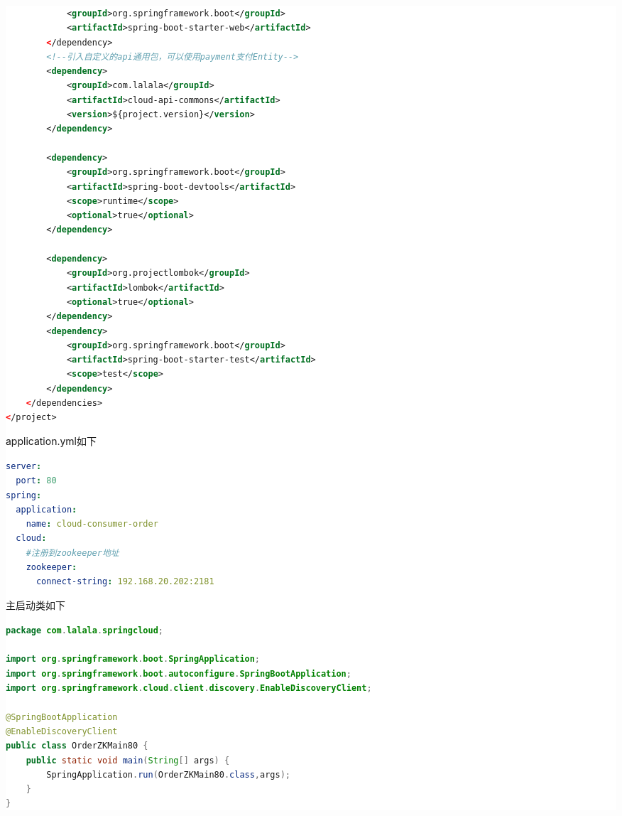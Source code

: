 ```xml
            <groupId>org.springframework.boot</groupId>
            <artifactId>spring-boot-starter-web</artifactId>
        </dependency>
        <!--引入自定义的api通用包，可以使用payment支付Entity-->
        <dependency>
            <groupId>com.lalala</groupId>
            <artifactId>cloud-api-commons</artifactId>
            <version>${project.version}</version>
        </dependency>

        <dependency>
            <groupId>org.springframework.boot</groupId>
            <artifactId>spring-boot-devtools</artifactId>
            <scope>runtime</scope>
            <optional>true</optional>
        </dependency>

        <dependency>
            <groupId>org.projectlombok</groupId>
            <artifactId>lombok</artifactId>
            <optional>true</optional>
        </dependency>
        <dependency>
            <groupId>org.springframework.boot</groupId>
            <artifactId>spring-boot-starter-test</artifactId>
            <scope>test</scope>
        </dependency>
    </dependencies>
</project>
```

application.yml如下

```yml
server:
  port: 80
spring:
  application:
    name: cloud-consumer-order
  cloud:
    #注册到zookeeper地址
    zookeeper:
      connect-string: 192.168.20.202:2181
```

主启动类如下

```java
package com.lalala.springcloud;

import org.springframework.boot.SpringApplication;
import org.springframework.boot.autoconfigure.SpringBootApplication;
import org.springframework.cloud.client.discovery.EnableDiscoveryClient;

@SpringBootApplication
@EnableDiscoveryClient
public class OrderZKMain80 {
    public static void main(String[] args) {
        SpringApplication.run(OrderZKMain80.class,args);
    }
}
```
